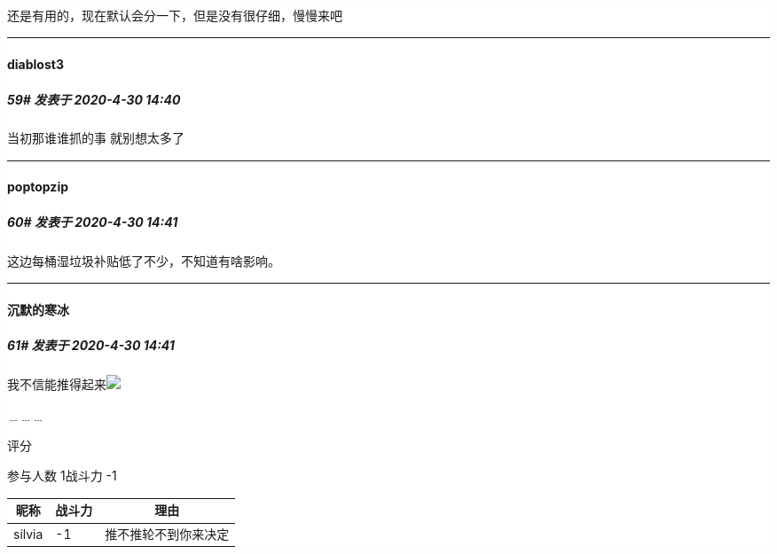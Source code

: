 


还是有用的，现在默认会分一下，但是没有很仔细，慢慢来吧







-----

####  diablost3  
##### 59#       发表于 2020-4-30 14:40




当初那谁谁抓的事 就别想太多了







-----

####  poptopzip  
##### 60#       发表于 2020-4-30 14:41




这边每桶湿垃圾补贴低了不少，不知道有啥影响。







-----

####  沉默的寒冰  
##### 61#       发表于 2020-4-30 14:41




我不信能推得起来<img src="https://static.saraba1st.com/image/smiley/face2017/049.png" referrerpolicy="no-referrer">



﹍﹍﹍

评分





 参与人数 1战斗力 -1

|昵称|战斗力|理由|
|----|---|---|
| silvia|-1|推不推轮不到你来决定|

